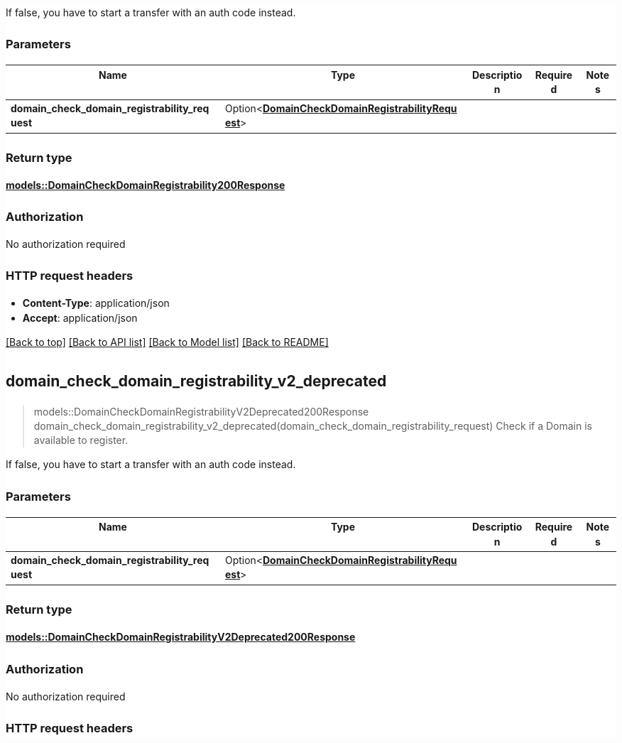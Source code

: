 If false, you have to start a transfer with an auth code instead.

### Parameters


Name | Type | Description  | Required | Notes
------------- | ------------- | ------------- | ------------- | -------------
**domain_check_domain_registrability_request** | Option<[**DomainCheckDomainRegistrabilityRequest**](DomainCheckDomainRegistrabilityRequest.md)> |  |  |

### Return type

[**models::DomainCheckDomainRegistrability200Response**](domain_check_domain_registrability_200_response.md)

### Authorization

No authorization required

### HTTP request headers

- **Content-Type**: application/json
- **Accept**: application/json

[[Back to top]](#) [[Back to API list]](../README.md#documentation-for-api-endpoints) [[Back to Model list]](../README.md#documentation-for-models) [[Back to README]](../README.md)


## domain_check_domain_registrability_v2_deprecated

> models::DomainCheckDomainRegistrabilityV2Deprecated200Response domain_check_domain_registrability_v2_deprecated(domain_check_domain_registrability_request)
Check if a Domain is available to register.

If false, you have to start a transfer with an auth code instead.

### Parameters


Name | Type | Description  | Required | Notes
------------- | ------------- | ------------- | ------------- | -------------
**domain_check_domain_registrability_request** | Option<[**DomainCheckDomainRegistrabilityRequest**](DomainCheckDomainRegistrabilityRequest.md)> |  |  |

### Return type

[**models::DomainCheckDomainRegistrabilityV2Deprecated200Response**](domain_check_domain_registrability_v2_deprecated_200_response.md)

### Authorization

No authorization required

### HTTP request headers
